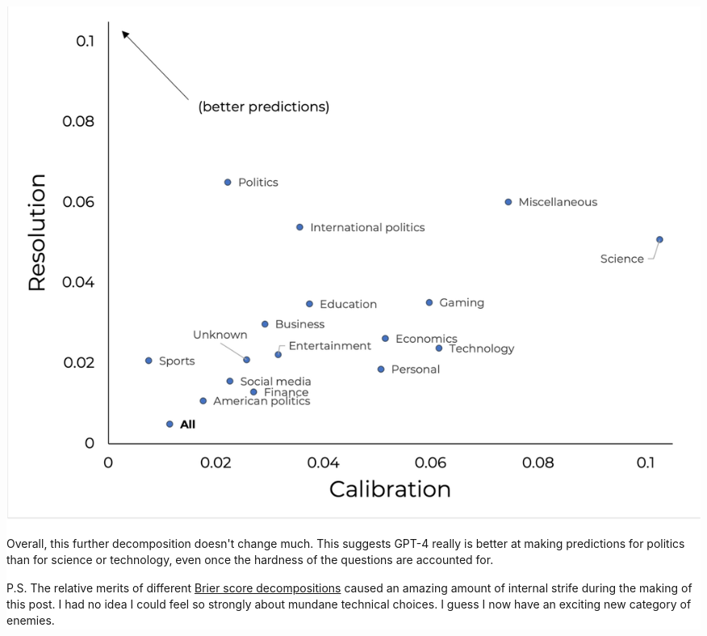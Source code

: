 ![](/img/predictions/decomp-scatter-resolution.svg)

Overall, this further decomposition doesn't change much. This suggests GPT-4 really is better at making predictions for politics than for science or technology, even once the hardness of the questions are accounted for.

P.S. The relative merits of different [Brier score decompositions](https://en.wikipedia.org/wiki/Brier_score#3-component_decomposition) caused an amazing amount of internal strife during the making of this post. I had no idea I could feel so strongly about mundane technical choices. I guess I now have an exciting new category of enemies.
